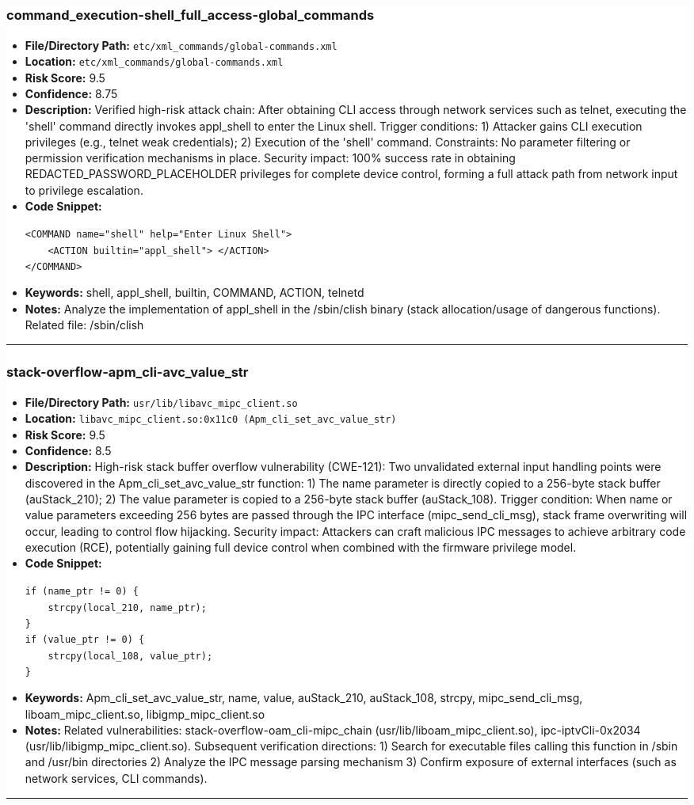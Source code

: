 ### command_execution-shell_full_access-global_commands

- **File/Directory Path:** `etc/xml_commands/global-commands.xml`
- **Location:** `etc/xml_commands/global-commands.xml`
- **Risk Score:** 9.5
- **Confidence:** 8.75
- **Description:** Verified high-risk attack chain: After obtaining CLI access through network services such as telnet, executing the 'shell' command directly invokes appl_shell to enter the Linux shell. Trigger conditions: 1) Attacker gains CLI execution privileges (e.g., telnet weak credentials); 2) Execution of the 'shell' command. Constraints: No parameter filtering or permission verification mechanisms in place. Security impact: 100% success rate in obtaining REDACTED_PASSWORD_PLACEHOLDER privileges for complete device control, forming a full attack path from network input to privilege escalation.
- **Code Snippet:**
  ```
  <COMMAND name="shell" help="Enter Linux Shell">
      <ACTION builtin="appl_shell"> </ACTION>
  </COMMAND>
  ```
- **Keywords:** shell, appl_shell, builtin, COMMAND, ACTION, telnetd
- **Notes:** Analyze the implementation of appl_shell in the /sbin/clish binary (stack allocation/usage of dangerous functions). Related file: /sbin/clish

---
### stack-overflow-apm_cli-avc_value_str

- **File/Directory Path:** `usr/lib/libavc_mipc_client.so`
- **Location:** `libavc_mipc_client.so:0x11c0 (Apm_cli_set_avc_value_str)`
- **Risk Score:** 9.5
- **Confidence:** 8.5
- **Description:** High-risk stack buffer overflow vulnerability (CWE-121): Two unvalidated external input handling points were discovered in the Apm_cli_set_avc_value_str function: 1) The name parameter is directly copied to a 256-byte stack buffer (auStack_210); 2) The value parameter is copied to a 256-byte stack buffer (auStack_108). Trigger condition: When name or value parameters exceeding 256 bytes are passed through the IPC interface (mipc_send_cli_msg), stack frame overwriting will occur, leading to control flow hijacking. Security impact: Attackers can craft malicious IPC messages to achieve arbitrary code execution (RCE), potentially gaining full device control when combined with the firmware privilege model.
- **Code Snippet:**
  ```
  if (name_ptr != 0) {
      strcpy(local_210, name_ptr);
  }
  if (value_ptr != 0) {
      strcpy(local_108, value_ptr);
  }
  ```
- **Keywords:** Apm_cli_set_avc_value_str, name, value, auStack_210, auStack_108, strcpy, mipc_send_cli_msg, liboam_mipc_client.so, libigmp_mipc_client.so
- **Notes:** Related vulnerabilities: stack-overflow-oam_cli-mipc_chain (usr/lib/liboam_mipc_client.so), ipc-iptvCli-0x2034 (usr/lib/libigmp_mipc_client.so). Subsequent verification directions: 1) Search for executable files calling this function in /sbin and /usr/bin directories 2) Analyze the IPC message parsing mechanism 3) Confirm exposure of external interfaces (such as network services, CLI commands).

---